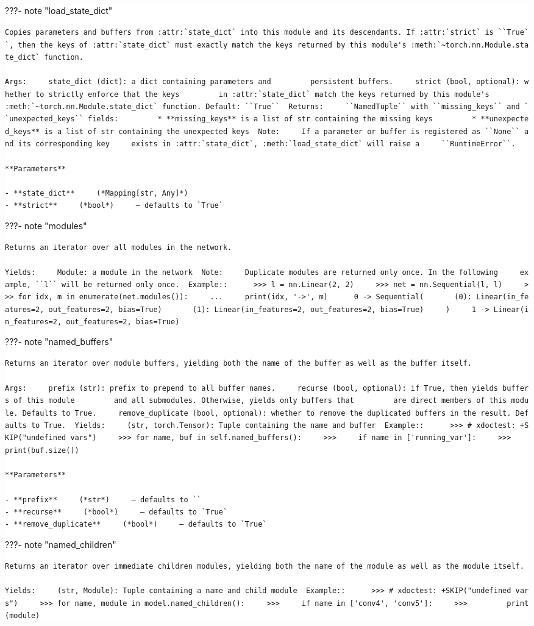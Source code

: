 ???- note "load_state_dict"

    Copies parameters and buffers from :attr:`state_dict` into this module and its descendants. If :attr:`strict` is ``True``, then the keys of :attr:`state_dict` must exactly match the keys returned by this module's :meth:`~torch.nn.Module.state_dict` function.

    Args:     state_dict (dict): a dict containing parameters and         persistent buffers.     strict (bool, optional): whether to strictly enforce that the keys         in :attr:`state_dict` match the keys returned by this module's         :meth:`~torch.nn.Module.state_dict` function. Default: ``True``  Returns:     ``NamedTuple`` with ``missing_keys`` and ``unexpected_keys`` fields:         * **missing_keys** is a list of str containing the missing keys         * **unexpected_keys** is a list of str containing the unexpected keys  Note:     If a parameter or buffer is registered as ``None`` and its corresponding key     exists in :attr:`state_dict`, :meth:`load_state_dict` will raise a     ``RuntimeError``.

    **Parameters**

    - **state_dict**     (*Mapping[str, Any]*)    
    - **strict**     (*bool*)     – defaults to `True`    
    
???- note "modules"

    Returns an iterator over all modules in the network.

    Yields:     Module: a module in the network  Note:     Duplicate modules are returned only once. In the following     example, ``l`` will be returned only once.  Example::      >>> l = nn.Linear(2, 2)     >>> net = nn.Sequential(l, l)     >>> for idx, m in enumerate(net.modules()):     ...     print(idx, '->', m)      0 -> Sequential(       (0): Linear(in_features=2, out_features=2, bias=True)       (1): Linear(in_features=2, out_features=2, bias=True)     )     1 -> Linear(in_features=2, out_features=2, bias=True)

    
???- note "named_buffers"

    Returns an iterator over module buffers, yielding both the name of the buffer as well as the buffer itself.

    Args:     prefix (str): prefix to prepend to all buffer names.     recurse (bool, optional): if True, then yields buffers of this module         and all submodules. Otherwise, yields only buffers that         are direct members of this module. Defaults to True.     remove_duplicate (bool, optional): whether to remove the duplicated buffers in the result. Defaults to True.  Yields:     (str, torch.Tensor): Tuple containing the name and buffer  Example::      >>> # xdoctest: +SKIP("undefined vars")     >>> for name, buf in self.named_buffers():     >>>     if name in ['running_var']:     >>>         print(buf.size())

    **Parameters**

    - **prefix**     (*str*)     – defaults to ``    
    - **recurse**     (*bool*)     – defaults to `True`    
    - **remove_duplicate**     (*bool*)     – defaults to `True`    
    
???- note "named_children"

    Returns an iterator over immediate children modules, yielding both the name of the module as well as the module itself.

    Yields:     (str, Module): Tuple containing a name and child module  Example::      >>> # xdoctest: +SKIP("undefined vars")     >>> for name, module in model.named_children():     >>>     if name in ['conv4', 'conv5']:     >>>         print(module)
